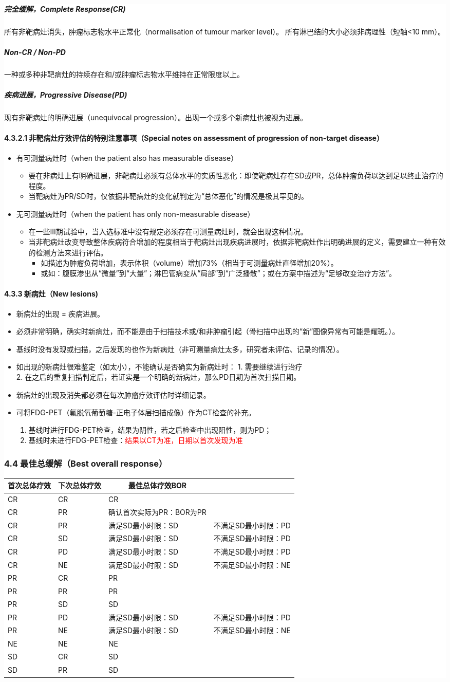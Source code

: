 ##### 完全缓解，Complete Response(CR)  
所有非靶病灶消失，肿瘤标志物水平正常化（normalisation of tumour marker level）。 所有淋巴结的大小必须非病理性（短轴<10 mm）。

##### Non-CR / Non-PD  
一种或多种非靶病灶的持续存在和/或肿瘤标志物水平维持在正常限度以上。

##### 疾病进展，Progressive Disease(PD)  
现有非靶病灶的明确进展（unequivocal progression）。出现一个或多个新病灶也被视为进展。  

#### 4.3.2.1 非靶病灶疗效评估的特别注意事项（Special notes on assessment of progression of non-target disease）

- 有可测量病灶时（when the patient also has measurable disease）
	- 要在非病灶上有明确进展，非靶病灶必须有总体水平的实质性恶化：即使靶病灶存在SD或PR，总体肿瘤负荷以达到足以终止治疗的程度。
	- 当靶病灶为PR/SD时，仅依据非靶病灶的变化就判定为“总体恶化”的情况是极其罕见的。

- 无可测量病灶时（when the patient has only non-measurable disease）
	- 在一些Ⅲ期试验中，当入选标准中没有规定必须存在可测量病灶时，就会出现这种情况。
	- 当非靶病灶改变导致整体疾病符合增加的程度相当于靶病灶出现疾病进展时，依据非靶病灶作出明确进展的定义，需要建立一种有效的检测方法来进行评估。
		- 如描述为肿瘤负荷增加，表示体积（volume）增加73%（相当于可测量病灶直径增加20%）。
		- 或如：腹膜渗出从“微量”到“大量”；淋巴管病变从“局部”到“广泛播散”；或在方案中描述为“足够改变治疗方法”。

#### 4.3.3 新病灶（New lesions)

- 新病灶的出现 = 疾病进展。  

- 必须非常明确，确实时新病灶，而不能是由于扫描技术或/和非肿瘤引起（骨扫描中出现的“新”图像异常有可能是耀斑。）。  

- 基线时没有发现或扫描，之后发现的也作为新病灶（非可测量病灶太多，研究者未评估、记录的情况）。 

- 如出现的新病灶很难鉴定（如太小），不能确认是否确实为新病灶时：
	  1. 需要继续进行治疗  
	  2. 在之后的重复扫描判定后，若证实是一个明确的新病灶，那么PD日期为首次扫描日期。  

- 新病灶的出现及消失都必须在每次肿瘤疗效评估时详细记录。

- 可将FDG-PET（氟脱氧葡萄糖-正电子体层扫描成像）作为CT检查的补充。   
  1. 基线时进行FDG-PET检查，结果为阴性，若之后检查中出现阳性，则为PD；  
  2. 基线时未进行FDG-PET检查：<font color = #ff0000>结果以CT为准，日期以首次发现为准</font>  

### 4.4 最佳总缓解（Best overall response）

| 首次总体疗效 | 下次总体疗效 | 最佳总体疗效BOR           |                      |
| ------------ | ------------ | ------------------------- | -------------------- |
| CR           | CR           | CR                        |                      |
| CR           | PR           | 确认首次实际为PR：BOR为PR |                      |
| CR           | PR           | 满足SD最小时限：SD        | 不满足SD最小时限：PD |
| CR           | SD           | 满足SD最小时限：SD        | 不满足SD最小时限：PD |
| CR           | PD           | 满足SD最小时限：SD        | 不满足SD最小时限：PD |
| CR           | NE           | 满足SD最小时限：SD        | 不满足SD最小时限：NE |
| PR           | CR           | PR                        |                      |
| PR           | PR           | PR                        |                      |
| PR           | SD           | SD                        |                      |
| PR           | PD           | 满足SD最小时限：SD        | 不满足SD最小时限：PD |
| PR           | NE           | 满足SD最小时限：SD        | 不满足SD最小时限：NE |
| NE           | NE           | NE                        |                      |
| SD           | CR           | SD                        |                      |
| SD           | PR           | SD                        |                      |